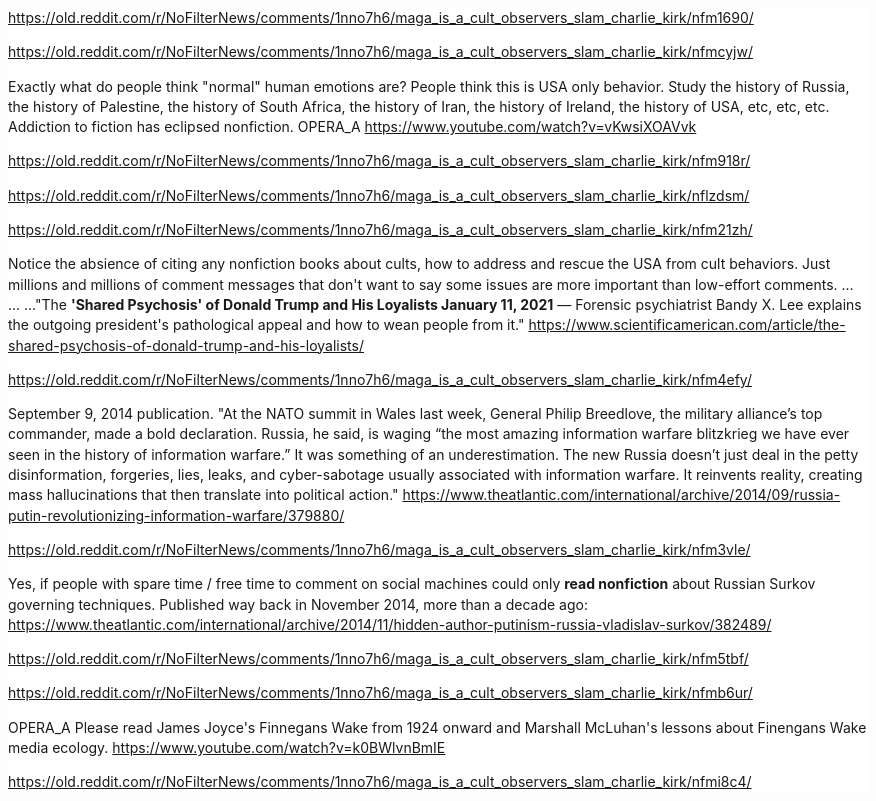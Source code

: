 https://old.reddit.com/r/NoFilterNews/comments/1nno7h6/maga_is_a_cult_observers_slam_charlie_kirk/nfm1690/

https://old.reddit.com/r/NoFilterNews/comments/1nno7h6/maga_is_a_cult_observers_slam_charlie_kirk/nfmcyjw/

Exactly what do people think "normal" human emotions are? People think this is USA only behavior. Study the history of Russia, the history of Palestine, the history of South Africa, the history of Iran, the history of Ireland, the history of USA, etc, etc, etc. Addiction to fiction has eclipsed nonfiction. OPERA_A https://www.youtube.com/watch?v=vKwsiXOAVvk

https://old.reddit.com/r/NoFilterNews/comments/1nno7h6/maga_is_a_cult_observers_slam_charlie_kirk/nfm918r/

https://old.reddit.com/r/NoFilterNews/comments/1nno7h6/maga_is_a_cult_observers_slam_charlie_kirk/nflzdsm/

https://old.reddit.com/r/NoFilterNews/comments/1nno7h6/maga_is_a_cult_observers_slam_charlie_kirk/nfm21zh/

Notice the absience of citing any nonfiction books about cults, how to address and rescue the USA from cult behaviors. Just millions and millions of comment messages that don't want to say some issues are more important than low-effort comments. ... ... ..."The **'Shared Psychosis' of Donald Trump and His Loyalists January 11, 2021** — Forensic psychiatrist Bandy X. Lee explains the outgoing president's pathological appeal and how to wean people from it." https://www.scientificamerican.com/article/the-shared-psychosis-of-donald-trump-and-his-loyalists/

https://old.reddit.com/r/NoFilterNews/comments/1nno7h6/maga_is_a_cult_observers_slam_charlie_kirk/nfm4efy/

September 9, 2014 publication. "At the NATO summit in Wales last week, General Philip Breedlove, the military alliance’s top commander, made a bold declaration. Russia, he said, is waging “the most amazing information warfare blitzkrieg we have ever seen in the history of information warfare.” It was something of an underestimation. The new Russia doesn’t just deal in the petty disinformation, forgeries, lies, leaks, and cyber-sabotage usually associated with information warfare. It reinvents reality, creating mass hallucinations that then translate into political action." https://www.theatlantic.com/international/archive/2014/09/russia-putin-revolutionizing-information-warfare/379880/

https://old.reddit.com/r/NoFilterNews/comments/1nno7h6/maga_is_a_cult_observers_slam_charlie_kirk/nfm3vle/

Yes, if people with spare time / free time to comment on social machines could only **read nonfiction** about Russian Surkov governing techniques. Published way back in November 2014, more than a decade ago: https://www.theatlantic.com/international/archive/2014/11/hidden-author-putinism-russia-vladislav-surkov/382489/

https://old.reddit.com/r/NoFilterNews/comments/1nno7h6/maga_is_a_cult_observers_slam_charlie_kirk/nfm5tbf/

https://old.reddit.com/r/NoFilterNews/comments/1nno7h6/maga_is_a_cult_observers_slam_charlie_kirk/nfmb6ur/

OPERA_A Please read James Joyce's Finnegans Wake from 1924 onward and Marshall McLuhan's lessons about Finengans Wake media ecology. https://www.youtube.com/watch?v=k0BWlvnBmIE

https://old.reddit.com/r/NoFilterNews/comments/1nno7h6/maga_is_a_cult_observers_slam_charlie_kirk/nfmi8c4/
